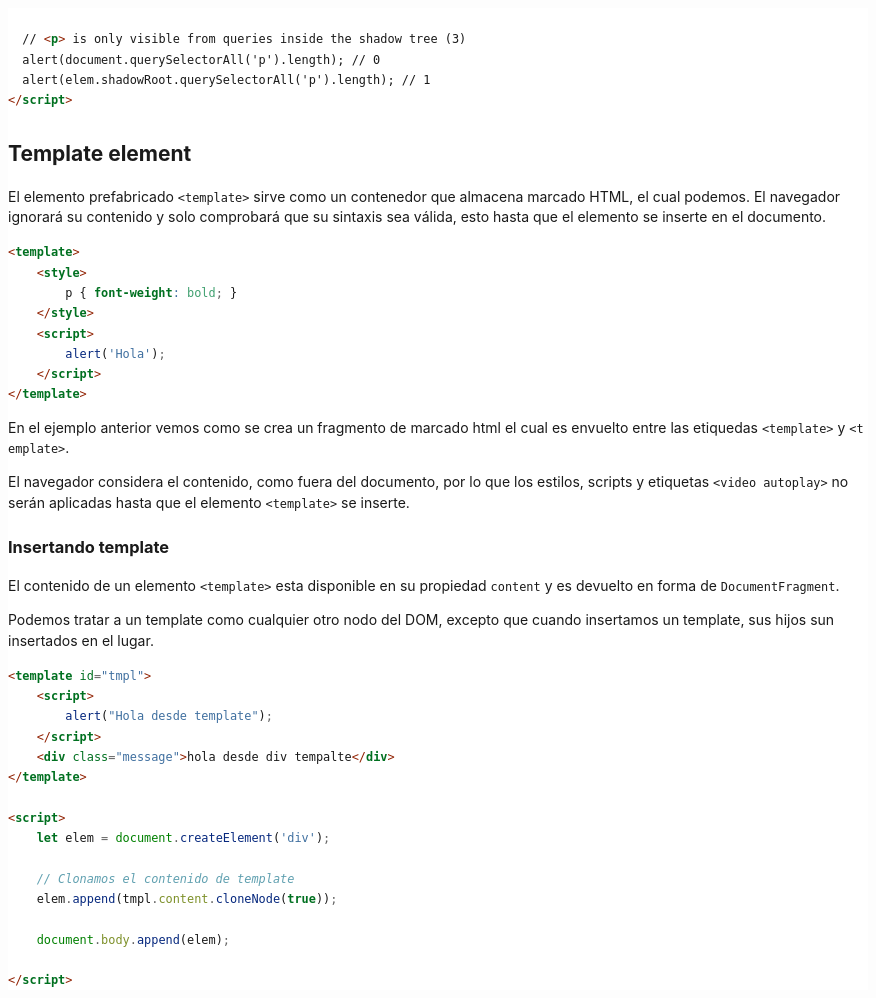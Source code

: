 ```html

  // <p> is only visible from queries inside the shadow tree (3)
  alert(document.querySelectorAll('p').length); // 0
  alert(elem.shadowRoot.querySelectorAll('p').length); // 1
</script>
```

## Template element

El elemento prefabricado `<template>` sirve como un contenedor que almacena marcado HTML, el cual podemos. El navegador ignorará su contenido y solo comprobará que su sintaxis sea válida, esto hasta que el elemento se inserte en el documento.

```html
<template>
    <style>
        p { font-weight: bold; }
    </style>
    <script>
        alert('Hola');
    </script>
</template>
```

En el ejemplo anterior vemos como se crea un fragmento de marcado html el cual es envuelto entre las etiquedas `<template>` y `<template>`.

El navegador considera el contenido, como fuera del documento, por lo que los estilos, scripts y etiquetas `<video autoplay>` no serán aplicadas hasta que el elemento `<template>` se inserte.

### Insertando template

El contenido de un elemento `<template>` esta disponible en su propiedad `content` y es devuelto en forma de `DocumentFragment`.

Podemos tratar a un template como cualquier otro nodo del DOM, excepto que cuando insertamos un template, sus hijos sun insertados en el lugar.

```html
<template id="tmpl">
    <script>
        alert("Hola desde template");
    </script>
    <div class="message">hola desde div tempalte</div>
</template>

<script>
    let elem = document.createElement('div');
    
    // Clonamos el contenido de template
    elem.append(tmpl.content.cloneNode(true));

    document.body.append(elem);

</script>
```
